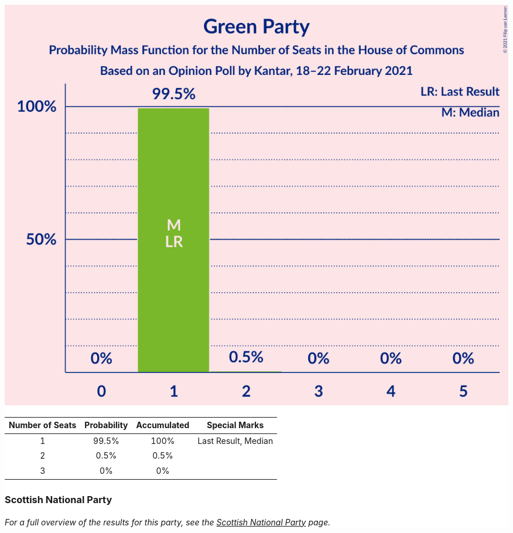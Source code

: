 ![Graph with seats probability mass function not yet produced](2021-02-22-Kantar-seats-pmf-greenparty.png "Seats Probability Mass Function")

| Number of Seats | Probability | Accumulated | Special Marks |
|:---------------:|:-----------:|:-----------:|:-------------:|
| 1 | 99.5% | 100% | Last Result, Median |
| 2 | 0.5% | 0.5% |  |
| 3 | 0% | 0% |  |

### Scottish National Party

*For a full overview of the results for this party, see the [Scottish National Party](party-scottishnationalparty.html) page.*
